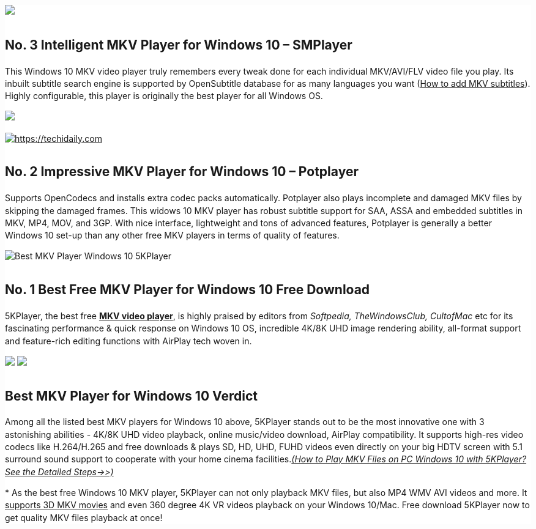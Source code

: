![](https://www.5kplayer.com/video-music-player/img/smplayer-200.jpg) 

## No. 3 Intelligent MKV Player for Windows 10 – SMPlayer

This Windows 10 MKV video player truly remembers every tweak done for each individual MKV/AVI/FLV video file you play. Its inbuilt subtitle search engine is supported by OpenSubtitle database for as many languages you want ([How to add MKV subtitles](https://tools.techidaily.com/5kplayer/video-music-player/)). Highly configurable, this player is originally the best player for all Windows OS.

![](https://www.5kplayer.com/video-music-player/img/potplayer-180.jpg) 


<a href="https://bluettius.sjv.io/c/5597632/2139110/17108" target="_top" id="2139110">
  <img src="//a.impactradius-go.com/display-ad/17108-2139110" border="0" alt="https://techidaily.com" width="468" height="60"/>
</a>
<img height="0" width="0" src="https://bluettius.sjv.io/i/5597632/2139110/17108" style="position:absolute;visibility:hidden;" border="0" />


## No. 2 Impressive MKV Player for Windows 10 – Potplayer

Supports OpenCodecs and installs extra codec packs automatically. Potplayer also plays incomplete and damaged MKV files by skipping the damaged frames. This widows 10 MKV player has robust subtitle support for SAA, ASSA and embedded subtitles in MKV, MP4, MOV, and 3GP. With nice interface, lightweight and tons of advanced features, Potplayer is generally a better Windows 10 set-up than any other free MKV players in terms of quality of features.

![Best MKV Player Windows 10 5KPlayer](https://www.5kplayer.com/video-music-player/img/5kplayer-icon-1202.png)

## No. 1 Best Free MKV Player for Windows 10 Free Download

5KPlayer, the best free **[MKV video player](https://tools.techidaily.com/5kplayer/video-music-player/)**, is highly praised by editors from _Softpedia, TheWindowsClub, CultofMac_ etc for its fascinating performance & quick response on Windows 10 OS, incredible 4K/8K UHD image rendering ability, all-format support and feature-rich editing functions with AirPlay tech woven in.

[![](https://www.5kplayer.com/video-music-player/../button/freedownwhitewin.png)](https://tools.techidaily.com/5kplayer/products/) [![](https://www.5kplayer.com/video-music-player/../button/freedownbackmac.png)](https://tools.techidaily.com/5kplayer/products/) 

## Best MKV Player for Windows 10 Verdict

Among all the listed best MKV players for Windows 10 above, 5KPlayer stands out to be the most innovative one with 3 astonishing abilities - 4K/8K UHD video playback, online music/video download, AirPlay compatibility. It supports high-res video codecs like H.264/H.265 and free downloads & plays SD, HD, UHD, FUHD videos even directly on your big HDTV screen with 5.1 surround sound support to cooperate with your home cinema facilities._[(How to Play MKV Files on PC Windows 10 with 5KPlayer? See the Detailed Steps->>)](https://tools.techidaily.com/5kplayer/video-music-player/)_

\* As the best free Windows 10 MKV player, 5KPlayer can not only playback MKV files, but also MP4 WMV AVI videos and more. It [supports 3D MKV movies](https://tools.techidaily.com/5kplayer/video-music-player/) and even 360 degree 4K VR videos playback on your Windows 10/Mac. Free download 5KPlayer now to get quality MKV files playback at once!
